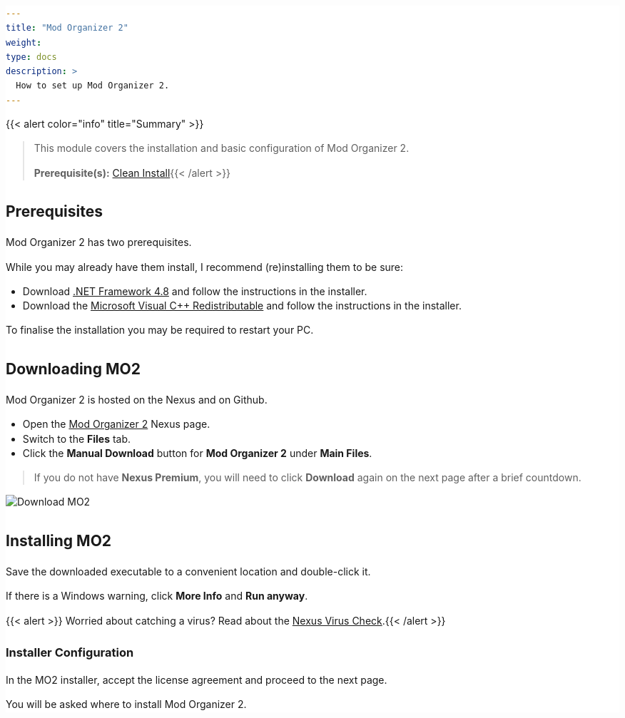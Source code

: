 ```yaml
---
title: "Mod Organizer 2"
weight:
type: docs
description: >
  How to set up Mod Organizer 2.
---
```


{{< alert color="info" title="Summary" >}}
> This module covers the installation and basic configuration of Mod Organizer 2.<p>
> **Prerequisite(s):** [Clean Install](/bg/additional-modules/clean-install/){{< /alert >}}

## Prerequisites

Mod Organizer 2 has two prerequisites.

While you may already have them install, I recommend (re)installing them to be sure:

- Download [.NET Framework 4.8](https://dotnet.microsoft.com/download/dotnet-framework/thank-you/net48-web-installer) and follow the instructions in the installer.
- Download the [Microsoft Visual C++ Redistributable](https://aka.ms/vs/16/release/vc_redist.x64.exe) and follow the instructions in the installer.
    
To finalise the installation you may be required to restart your PC.

## Downloading MO2

Mod Organizer 2 is hosted on the Nexus and on Github.

- Open the [Mod Organizer 2](https://www.nexusmods.com/skyrimspecialedition/mods/6194) Nexus page.
- Switch to the **Files** tab.
- Click the **Manual Download** button for **Mod Organizer 2** under **Main Files**.

> If you do not have **Nexus Premium**, you will need to click **Download** again on the next page after a brief countdown.

![Download MO2](/Pictures/bg/tool-setup/mo2/download-mo2.png)

## Installing MO2

Save the downloaded executable to a convenient location and double-click it.

If there is a Windows warning, click **More Info** and **Run anyway**.

{{< alert >}} Worried about catching a virus? Read about the [Nexus Virus Check](/bg/knowledge-base/nexus-virus-check/).{{< /alert >}}

### Installer Configuration

In the MO2 installer, accept the license agreement and proceed to the next page.

You will be asked where to install Mod Organizer 2.
